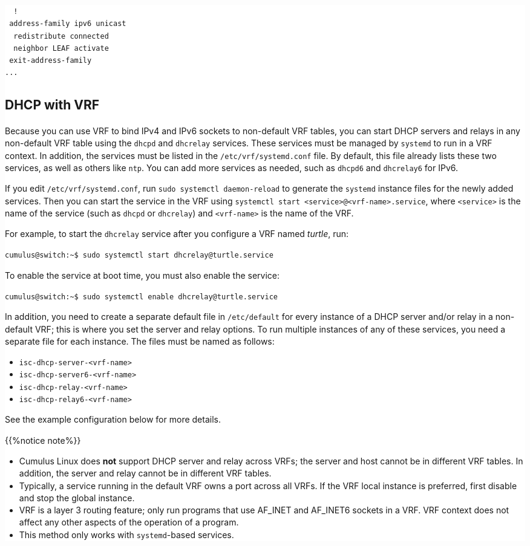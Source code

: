 ```
  !
 address-family ipv6 unicast
  redistribute connected
  neighbor LEAF activate
 exit-address-family
...
```

## DHCP with VRF

Because you can use VRF to bind IPv4 and IPv6 sockets to non-default VRF tables, you can start DHCP servers and relays in any non-default VRF table using the `dhcpd` and `dhcrelay` services.  These services must be managed by `systemd` to run in a VRF context. In addition, the services must be listed in the `/etc/vrf/systemd.conf` file. By default, this file already lists these two services, as well as others like `ntp`. You can add more services as needed, such as `dhcpd6` and `dhcrelay6` for IPv6.

If you edit `/etc/vrf/systemd.conf`, run `sudo systemctl daemon-reload` to generate the `systemd` instance files for the newly added services. Then you can start the service in the VRF using `systemctl start <service>@<vrf-name>.service`, where `<service>` is the name of the service (such as `dhcpd` or `dhcrelay`) and `<vrf-name>` is the name of the VRF.

For example, to start the `dhcrelay` service after you configure a VRF named *turtle*, run:

```
cumulus@switch:~$ sudo systemctl start dhcrelay@turtle.service
```

To enable the service at boot time, you must also enable the service:

```
cumulus@switch:~$ sudo systemctl enable dhcrelay@turtle.service
```

In addition, you need to create a separate default file in `/etc/default` for every instance of a DHCP server and/or relay in a non-default VRF; this is where you set the server and relay options. To run multiple instances of any of these services, you need a separate file for each instance. The files must be named as follows:

- `isc-dhcp-server-<vrf-name>`
- `isc-dhcp-server6-<vrf-name>`
- `isc-dhcp-relay-<vrf-name>`
- `isc-dhcp-relay6-<vrf-name>`

See the example configuration below for more details.

{{%notice note%}}

- Cumulus Linux does **not** support DHCP server and relay across VRFs; the server and host cannot be in different VRF tables. In addition, the server and relay cannot be in different VRF tables.
- Typically, a service running in the default VRF owns a port across all VRFs. If the VRF local instance is preferred, first disable and stop the global instance.
- VRF is a layer 3 routing feature; only run programs that use AF\_INET and AF\_INET6 sockets in a VRF. VRF context does not affect any other aspects of the operation of a program.
- This method only works with `systemd`-based services.
